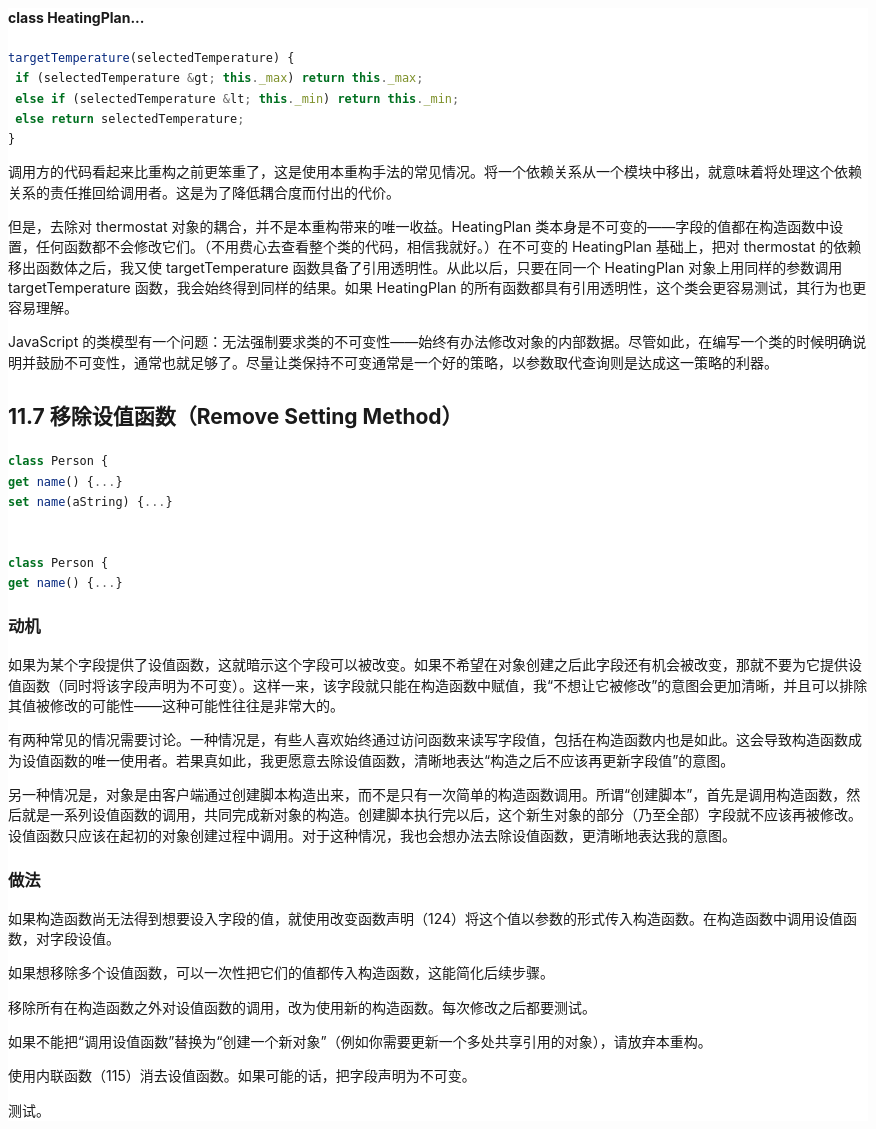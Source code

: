 #### class HeatingPlan...

```js
targetTemperature(selectedTemperature) {
 if (selectedTemperature &gt; this._max) return this._max;
 else if (selectedTemperature &lt; this._min) return this._min;
 else return selectedTemperature;
}
```

调用方的代码看起来比重构之前更笨重了，这是使用本重构手法的常见情况。将一个依赖关系从一个模块中移出，就意味着将处理这个依赖关系的责任推回给调用者。这是为了降低耦合度而付出的代价。

但是，去除对 thermostat 对象的耦合，并不是本重构带来的唯一收益。HeatingPlan 类本身是不可变的——字段的值都在构造函数中设置，任何函数都不会修改它们。（不用费心去查看整个类的代码，相信我就好。）在不可变的 HeatingPlan 基础上，把对 thermostat 的依赖移出函数体之后，我又使 targetTemperature 函数具备了引用透明性。从此以后，只要在同一个 HeatingPlan 对象上用同样的参数调用 targetTemperature 函数，我会始终得到同样的结果。如果 HeatingPlan 的所有函数都具有引用透明性，这个类会更容易测试，其行为也更容易理解。

JavaScript 的类模型有一个问题：无法强制要求类的不可变性——始终有办法修改对象的内部数据。尽管如此，在编写一个类的时候明确说明并鼓励不可变性，通常也就足够了。尽量让类保持不可变通常是一个好的策略，以参数取代查询则是达成这一策略的利器。

## 11.7 移除设值函数（Remove Setting Method）

```js
class Person {
get name() {...}
set name(aString) {...}


class Person {
get name() {...}
```

### 动机

如果为某个字段提供了设值函数，这就暗示这个字段可以被改变。如果不希望在对象创建之后此字段还有机会被改变，那就不要为它提供设值函数（同时将该字段声明为不可变）。这样一来，该字段就只能在构造函数中赋值，我“不想让它被修改”的意图会更加清晰，并且可以排除其值被修改的可能性——这种可能性往往是非常大的。

有两种常见的情况需要讨论。一种情况是，有些人喜欢始终通过访问函数来读写字段值，包括在构造函数内也是如此。这会导致构造函数成为设值函数的唯一使用者。若果真如此，我更愿意去除设值函数，清晰地表达“构造之后不应该再更新字段值”的意图。

另一种情况是，对象是由客户端通过创建脚本构造出来，而不是只有一次简单的构造函数调用。所谓“创建脚本”，首先是调用构造函数，然后就是一系列设值函数的调用，共同完成新对象的构造。创建脚本执行完以后，这个新生对象的部分（乃至全部）字段就不应该再被修改。设值函数只应该在起初的对象创建过程中调用。对于这种情况，我也会想办法去除设值函数，更清晰地表达我的意图。

### 做法

如果构造函数尚无法得到想要设入字段的值，就使用改变函数声明（124）将这个值以参数的形式传入构造函数。在构造函数中调用设值函数，对字段设值。

如果想移除多个设值函数，可以一次性把它们的值都传入构造函数，这能简化后续步骤。

移除所有在构造函数之外对设值函数的调用，改为使用新的构造函数。每次修改之后都要测试。

如果不能把“调用设值函数”替换为“创建一个新对象”（例如你需要更新一个多处共享引用的对象），请放弃本重构。

使用内联函数（115）消去设值函数。如果可能的话，把字段声明为不可变。

测试。
